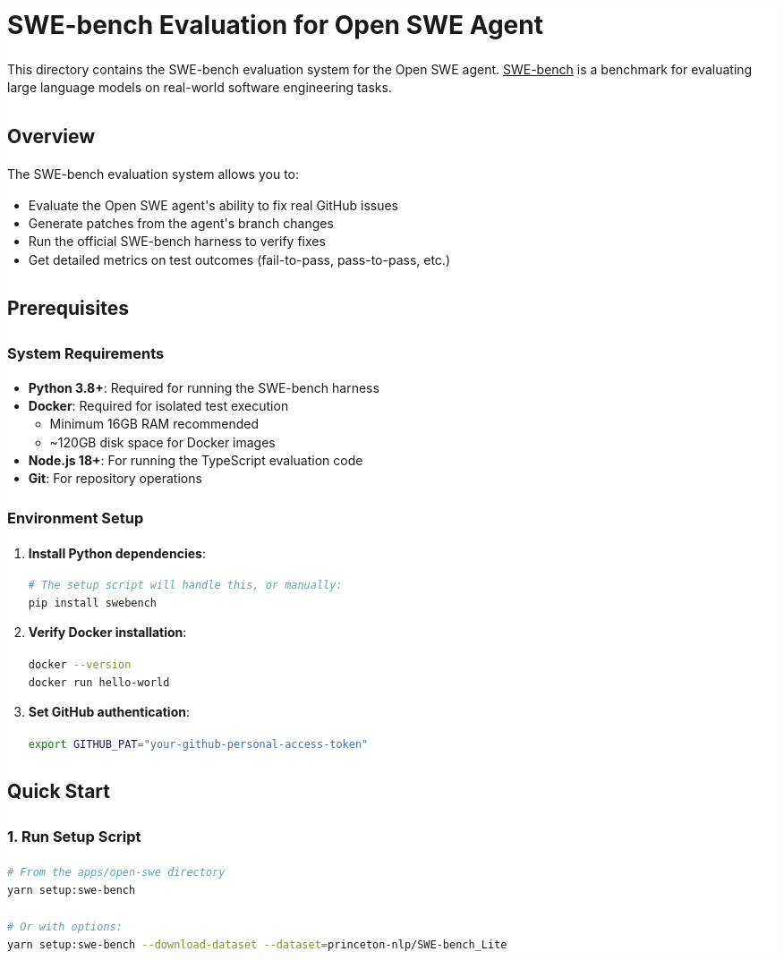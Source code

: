 # SWE-bench Evaluation for Open SWE Agent

This directory contains the SWE-bench evaluation system for the Open SWE agent. [SWE-bench](https://www.swebench.com/) is a benchmark for evaluating large language models on real-world software engineering tasks.

## Overview

The SWE-bench evaluation system allows you to:

- Evaluate the Open SWE agent's ability to fix real GitHub issues
- Generate patches from the agent's branch changes
- Run the official SWE-bench harness to verify fixes
- Get detailed metrics on test outcomes (fail-to-pass, pass-to-pass, etc.)

## Prerequisites

### System Requirements

- **Python 3.8+**: Required for running the SWE-bench harness
- **Docker**: Required for isolated test execution
  - Minimum 16GB RAM recommended
  - ~120GB disk space for Docker images
- **Node.js 18+**: For running the TypeScript evaluation code
- **Git**: For repository operations

### Environment Setup

1. **Install Python dependencies**:

   ```bash
   # The setup script will handle this, or manually:
   pip install swebench
   ```

2. **Verify Docker installation**:

   ```bash
   docker --version
   docker run hello-world
   ```

3. **Set GitHub authentication**:
   ```bash
   export GITHUB_PAT="your-github-personal-access-token"
   ```

## Quick Start

### 1. Run Setup Script

```bash
# From the apps/open-swe directory
yarn setup:swe-bench

# Or with options:
yarn setup:swe-bench --download-dataset --dataset=princeton-nlp/SWE-bench_Lite
```
